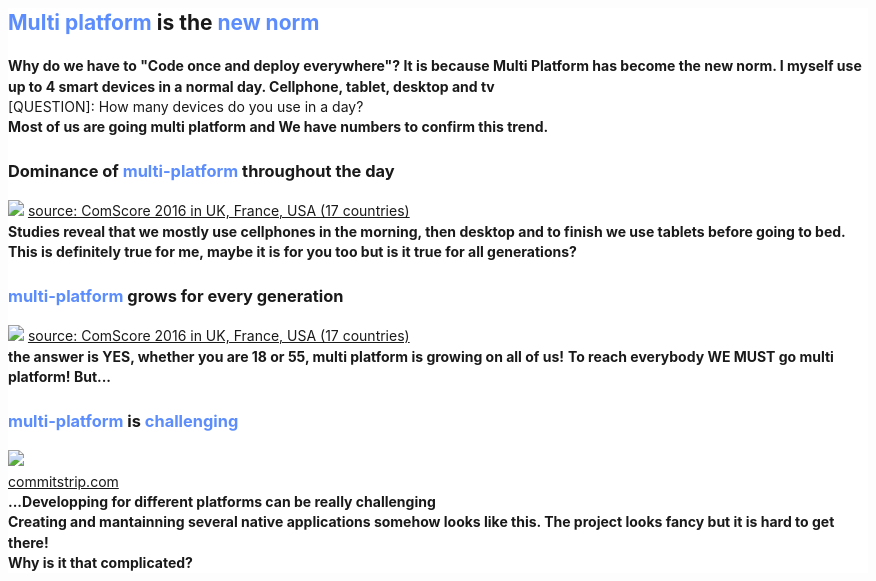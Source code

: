 <section>
    <h2><span style="color: #5c8dfc">Multi platform</span> is the <span style="color: #5c8dfc">new norm</span></h2>
    <aside class="notes">
        <b>Why do we have to "Code once and deploy everywhere"? It is because Multi Platform has become the new norm. I myself use up to 4 smart devices in a normal day. Cellphone, tablet, desktop and tv</b>
        <br/>
        [QUESTION]: How many devices do you use in a day?
        <br/>
        <b>Most of us are going multi platform and We have numbers to confirm this trend.</b>
    </aside>
</section>

<section>
    <h3>Dominance of <span style="color: #5c8dfc">multi-platform</span> throughout the day</h3>
    <img src="./img/2017-Mobile-use-through-day.png" style="margin:0" width="100%" class="img-plain"/>
    <a href="http://www.smartinsights.com/mobile-marketing/mobile-marketing-analytics/mobile-marketing-statistics/" target="_blank">source: ComScore 2016 in UK, France, USA (17 countries)</a>
    <aside class="notes">
        <b>Studies reveal that we mostly use cellphones in the morning, then desktop and to finish we use tablets before going to bed.</b>
        <br/>
        <b>This is definitely true for me, maybe it is for you too but is it true for all generations?</b>
    </aside>
</section>

<section>
    <h3><span style="color: #5c8dfc">multi-platform</span> grows for every generation</h3>
    <img src="./img/2017-Platforms-and-devices-for-United-States.png" style="margin:0" width="90%" class="img-plain"/>
    <a href="http://www.smartinsights.com/mobile-marketing/mobile-marketing-analytics/mobile-marketing-statistics/" target="_blank">source: ComScore 2016 in UK, France, USA (17 countries)</a>
    <aside class="notes">
        <b>the answer is YES, whether you are 18 or 55, multi platform is growing on all of us!</b>
        <b>To reach everybody WE MUST go multi platform! But...</b>
    </aside>
</section>

<section>
    <h3><span style="color: #5c8dfc">multi-platform</span> is <span style="color: #5c8dfc">challenging</span></h3>
    <img src="../../img/commitstrip_native.jpg" style="margin:0" width="30%" class="img-plain"/>
    <br/>
    <a href="http://www.commitstrip.com/en/2014/08/18/the-dilemna-of-mobile-apps-development/" target="_blank">commitstrip.com</a>
    <aside class="notes">
        <b>...Developping for different platforms can be really challenging
        <br/> Creating and mantainning several native applications somehow looks like this. The project looks fancy but it is hard to get there!
        <br/> Why is it that complicated?</b>
    </aside>
</section>

